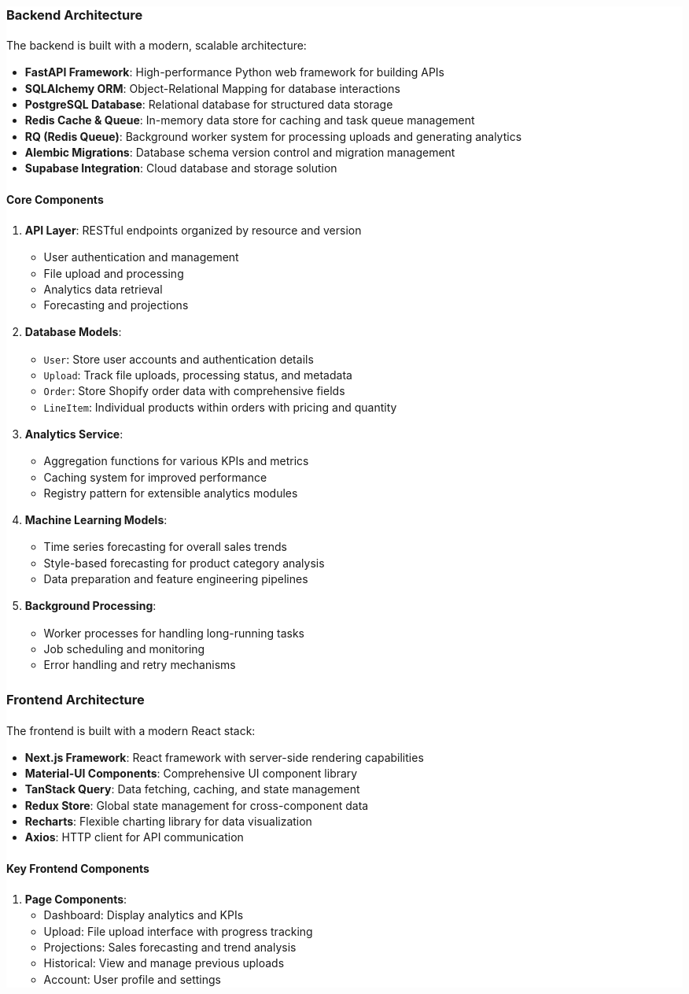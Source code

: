 ### Backend Architecture

The backend is built with a modern, scalable architecture:

- **FastAPI Framework**: High-performance Python web framework for building APIs
- **SQLAlchemy ORM**: Object-Relational Mapping for database interactions
- **PostgreSQL Database**: Relational database for structured data storage
- **Redis Cache & Queue**: In-memory data store for caching and task queue management
- **RQ (Redis Queue)**: Background worker system for processing uploads and generating analytics
- **Alembic Migrations**: Database schema version control and migration management
- **Supabase Integration**: Cloud database and storage solution

#### Core Components

1. **API Layer**: RESTful endpoints organized by resource and version
   - User authentication and management
   - File upload and processing
   - Analytics data retrieval
   - Forecasting and projections

2. **Database Models**:
   - `User`: Store user accounts and authentication details
   - `Upload`: Track file uploads, processing status, and metadata
   - `Order`: Store Shopify order data with comprehensive fields
   - `LineItem`: Individual products within orders with pricing and quantity

3. **Analytics Service**:
   - Aggregation functions for various KPIs and metrics
   - Caching system for improved performance
   - Registry pattern for extensible analytics modules

4. **Machine Learning Models**:
   - Time series forecasting for overall sales trends
   - Style-based forecasting for product category analysis
   - Data preparation and feature engineering pipelines

5. **Background Processing**:
   - Worker processes for handling long-running tasks
   - Job scheduling and monitoring
   - Error handling and retry mechanisms

### Frontend Architecture

The frontend is built with a modern React stack:

- **Next.js Framework**: React framework with server-side rendering capabilities
- **Material-UI Components**: Comprehensive UI component library
- **TanStack Query**: Data fetching, caching, and state management
- **Redux Store**: Global state management for cross-component data
- **Recharts**: Flexible charting library for data visualization
- **Axios**: HTTP client for API communication

#### Key Frontend Components

1. **Page Components**:
   - Dashboard: Display analytics and KPIs
   - Upload: File upload interface with progress tracking
   - Projections: Sales forecasting and trend analysis
   - Historical: View and manage previous uploads
   - Account: User profile and settings
